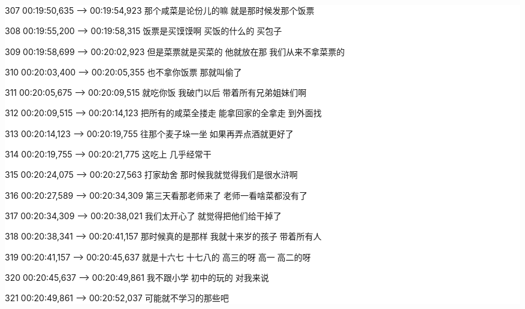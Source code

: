 307
00:19:50,635 –&gt; 00:19:54,923
那个咸菜是论份儿的嘛 就是那时候发那个饭票
 
308
00:19:55,200 –&gt; 00:19:58,315
饭票是买馍馍啊 买饭的什么的 买包子
 
309
00:19:58,699 –&gt; 00:20:02,923
但是菜票就是买菜的 他就放在那 我们从来不拿菜票的
 
310
00:20:03,400 –&gt; 00:20:05,355
也不拿你饭票 那就叫偷了
 
311
00:20:05,675 –&gt; 00:20:09,515
就吃你饭 我破门以后 带着所有兄弟姐妹们啊
 
312
00:20:09,515 –&gt; 00:20:14,123
把所有的咸菜全搂走 能拿回家的全拿走 到外面找
 
313
00:20:14,123 –&gt; 00:20:19,755
往那个麦子垛一坐 如果再弄点酒就更好了
 
314
00:20:19,755 –&gt; 00:20:21,775
这吃上 几乎经常干
 
315
00:20:24,075 –&gt; 00:20:27,563
打家劫舍 那时候我就觉得我们是很水浒啊
 
316
00:20:27,589 –&gt; 00:20:34,309
第三天看那老师来了 老师一看啥菜都没有了
 
317
00:20:34,309 –&gt; 00:20:38,021
我们太开心了 就觉得把他们给干掉了
 
318
00:20:38,341 –&gt; 00:20:41,157
那时候真的是那样 我就十来岁的孩子 带着所有人
 
319
00:20:41,157 –&gt; 00:20:45,637
就是十六七 十七八的 高三的呀 高一 高二的呀
 
320
00:20:45,637 –&gt; 00:20:49,861
我不跟小学 初中的玩的 对我来说
 
321
00:20:49,861 –&gt; 00:20:52,037
可能就不学习的那些吧
 